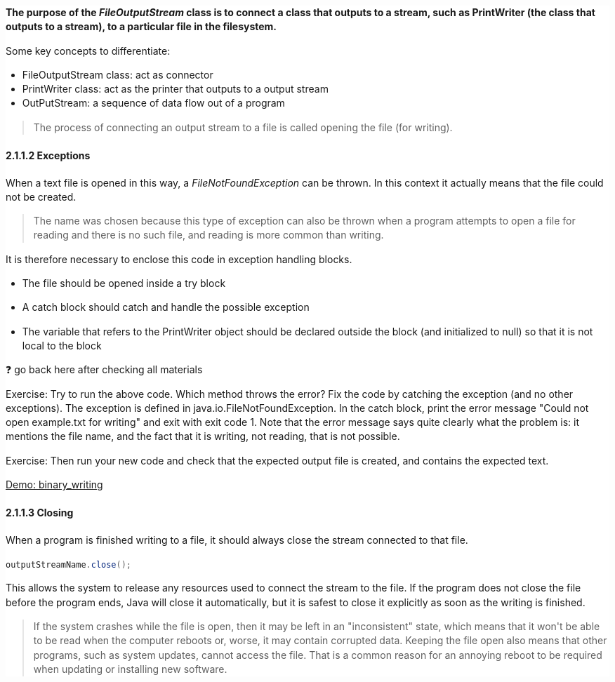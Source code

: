 **The purpose of the _FileOutputStream_ class is to connect a class that outputs to a stream, such as PrintWriter (the class that outputs to a stream), to a particular file in the filesystem.**


Some key concepts to differentiate:
+ FileOutputStream class: act as connector
+ PrintWriter class: act as the printer that outputs to a output stream
+ OutPutStream: a sequence of data flow out of a program

> The process of connecting an output stream to a file is called opening the file (for writing).

#### 2.1.1.2 Exceptions
When a text file is opened in this way, a _FileNotFoundException_ can be thrown.  In this context it actually means that the file could not be created.  

>The name was chosen because this type of exception can also be thrown when a program attempts to open a file for reading and there is no such file, and reading is more common than writing.

It is therefore necessary to enclose this code in exception handling blocks.

+ The file should be opened inside a try block

+ A catch block should catch and handle the possible exception

+ The variable that refers to the PrintWriter object should be declared outside the block (and initialized to null) so that it is not local to the block

:question: go back here after checking all materials

Exercise: Try to run the above code.  Which method throws the error?  Fix the code by catching the exception (and no other exceptions).  The exception is defined in java.io.FileNotFoundException.  In the catch block, print the error message "Could not open example.txt for writing" and exit with exit code 1.  Note that the error message says quite clearly what the problem is: it mentions the file name, and the fact that it is writing, not reading, that is not possible.

Exercise: Then run your new code and check that the expected output file is created, and contains the expected text.

[Demo: binary_writing](UniMelb/binary_writing.java)

#### 2.1.1.3 Closing

When a program is finished writing to a file, it should always close the stream connected to that file.

```java
outputStreamName.close();
```

This allows the system to release any resources used to connect the stream to the file. If the program does not close the file before the program ends, Java will close it automatically, but it is safest to close it explicitly as soon as the writing is finished. 

> If the system crashes while the file is open, then it may be left in an "inconsistent" state, which means that it won't be able to be read when the computer reboots or, worse, it may contain corrupted data.  Keeping the file open also means that other programs, such as system updates, cannot access the file.  That is a common reason for an annoying reboot to be required when updating or installing new software.
